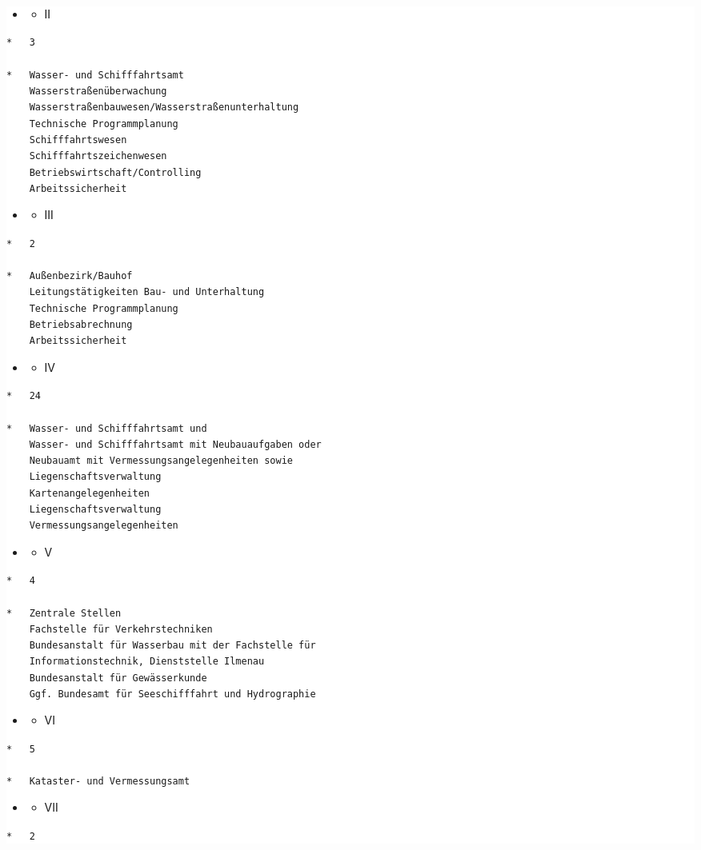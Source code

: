 
*    *   II

    *   3

    *   Wasser- und Schifffahrtsamt
        Wasserstraßenüberwachung
        Wasserstraßenbauwesen/Wasserstraßenunterhaltung
        Technische Programmplanung
        Schifffahrtswesen
        Schifffahrtszeichenwesen
        Betriebswirtschaft/Controlling
        Arbeitssicherheit


*    *   III

    *   2

    *   Außenbezirk/Bauhof
        Leitungstätigkeiten Bau- und Unterhaltung
        Technische Programmplanung
        Betriebsabrechnung
        Arbeitssicherheit


*    *   IV

    *   24

    *   Wasser- und Schifffahrtsamt und
        Wasser- und Schifffahrtsamt mit Neubauaufgaben oder
        Neubauamt mit Vermessungsangelegenheiten sowie
        Liegenschaftsverwaltung
        Kartenangelegenheiten
        Liegenschaftsverwaltung
        Vermessungsangelegenheiten


*    *   V

    *   4

    *   Zentrale Stellen
        Fachstelle für Verkehrstechniken
        Bundesanstalt für Wasserbau mit der Fachstelle für
        Informationstechnik, Dienststelle Ilmenau
        Bundesanstalt für Gewässerkunde
        Ggf. Bundesamt für Seeschifffahrt und Hydrographie


*    *   VI

    *   5

    *   Kataster- und Vermessungsamt


*    *   VII

    *   2
